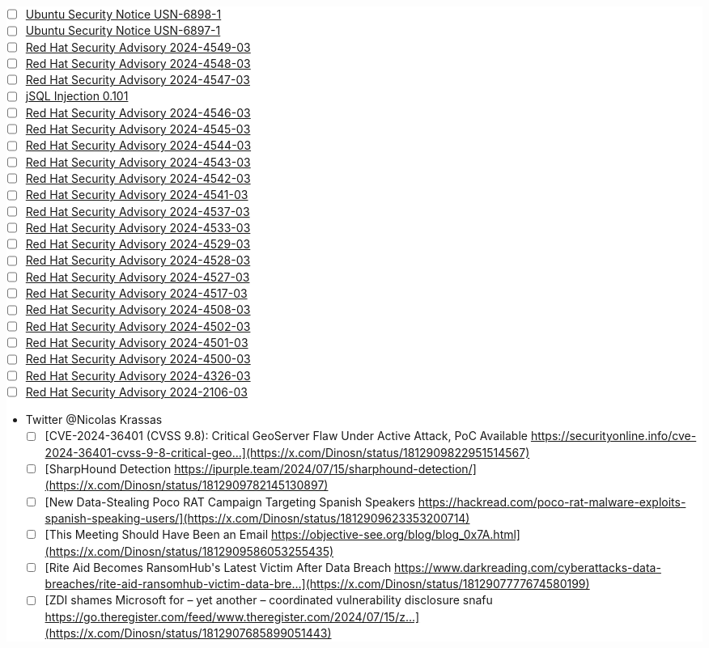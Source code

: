   - [ ] [Ubuntu Security Notice USN-6898-1](https://packetstormsecurity.com/files/179546/USN-6898-1.txt)
  - [ ] [Ubuntu Security Notice USN-6897-1](https://packetstormsecurity.com/files/179545/USN-6897-1.txt)
  - [ ] [Red Hat Security Advisory 2024-4549-03](https://packetstormsecurity.com/files/179543/RHSA-2024-4549-03.txt)
  - [ ] [Red Hat Security Advisory 2024-4548-03](https://packetstormsecurity.com/files/179542/RHSA-2024-4548-03.txt)
  - [ ] [Red Hat Security Advisory 2024-4547-03](https://packetstormsecurity.com/files/179541/RHSA-2024-4547-03.txt)
  - [ ] [jSQL Injection 0.101](https://packetstormsecurity.com/files/179544/jsql-injection-0.101.tar.gz)
  - [ ] [Red Hat Security Advisory 2024-4546-03](https://packetstormsecurity.com/files/179540/RHSA-2024-4546-03.txt)
  - [ ] [Red Hat Security Advisory 2024-4545-03](https://packetstormsecurity.com/files/179539/RHSA-2024-4545-03.txt)
  - [ ] [Red Hat Security Advisory 2024-4544-03](https://packetstormsecurity.com/files/179538/RHSA-2024-4544-03.txt)
  - [ ] [Red Hat Security Advisory 2024-4543-03](https://packetstormsecurity.com/files/179537/RHSA-2024-4543-03.txt)
  - [ ] [Red Hat Security Advisory 2024-4542-03](https://packetstormsecurity.com/files/179536/RHSA-2024-4542-03.txt)
  - [ ] [Red Hat Security Advisory 2024-4541-03](https://packetstormsecurity.com/files/179535/RHSA-2024-4541-03.txt)
  - [ ] [Red Hat Security Advisory 2024-4537-03](https://packetstormsecurity.com/files/179534/RHSA-2024-4537-03.txt)
  - [ ] [Red Hat Security Advisory 2024-4533-03](https://packetstormsecurity.com/files/179533/RHSA-2024-4533-03.txt)
  - [ ] [Red Hat Security Advisory 2024-4529-03](https://packetstormsecurity.com/files/179532/RHSA-2024-4529-03.txt)
  - [ ] [Red Hat Security Advisory 2024-4528-03](https://packetstormsecurity.com/files/179531/RHSA-2024-4528-03.txt)
  - [ ] [Red Hat Security Advisory 2024-4527-03](https://packetstormsecurity.com/files/179530/RHSA-2024-4527-03.txt)
  - [ ] [Red Hat Security Advisory 2024-4517-03](https://packetstormsecurity.com/files/179529/RHSA-2024-4517-03.txt)
  - [ ] [Red Hat Security Advisory 2024-4508-03](https://packetstormsecurity.com/files/179528/RHSA-2024-4508-03.txt)
  - [ ] [Red Hat Security Advisory 2024-4502-03](https://packetstormsecurity.com/files/179527/RHSA-2024-4502-03.txt)
  - [ ] [Red Hat Security Advisory 2024-4501-03](https://packetstormsecurity.com/files/179526/RHSA-2024-4501-03.txt)
  - [ ] [Red Hat Security Advisory 2024-4500-03](https://packetstormsecurity.com/files/179525/RHSA-2024-4500-03.txt)
  - [ ] [Red Hat Security Advisory 2024-4326-03](https://packetstormsecurity.com/files/179524/RHSA-2024-4326-03.txt)
  - [ ] [Red Hat Security Advisory 2024-2106-03](https://packetstormsecurity.com/files/179523/RHSA-2024-2106-03.txt)
- Twitter @Nicolas Krassas
  - [ ] [CVE-2024-36401 (CVSS 9.8): Critical GeoServer Flaw Under Active Attack, PoC Available https://securityonline.info/cve-2024-36401-cvss-9-8-critical-geo...](https://x.com/Dinosn/status/1812909822951514567)
  - [ ] [SharpHound Detection https://ipurple.team/2024/07/15/sharphound-detection/](https://x.com/Dinosn/status/1812909782145130897)
  - [ ] [New Data-Stealing Poco RAT Campaign Targeting Spanish Speakers https://hackread.com/poco-rat-malware-exploits-spanish-speaking-users/](https://x.com/Dinosn/status/1812909623353200714)
  - [ ] [This Meeting Should Have Been an Email https://objective-see.org/blog/blog_0x7A.html](https://x.com/Dinosn/status/1812909586053255435)
  - [ ] [Rite Aid Becomes RansomHub's Latest Victim After Data Breach https://www.darkreading.com/cyberattacks-data-breaches/rite-aid-ransomhub-victim-data-bre...](https://x.com/Dinosn/status/1812907777674580199)
  - [ ] [ZDI shames Microsoft for – yet another – coordinated vulnerability disclosure snafu https://go.theregister.com/feed/www.theregister.com/2024/07/15/z...](https://x.com/Dinosn/status/1812907685899051443)